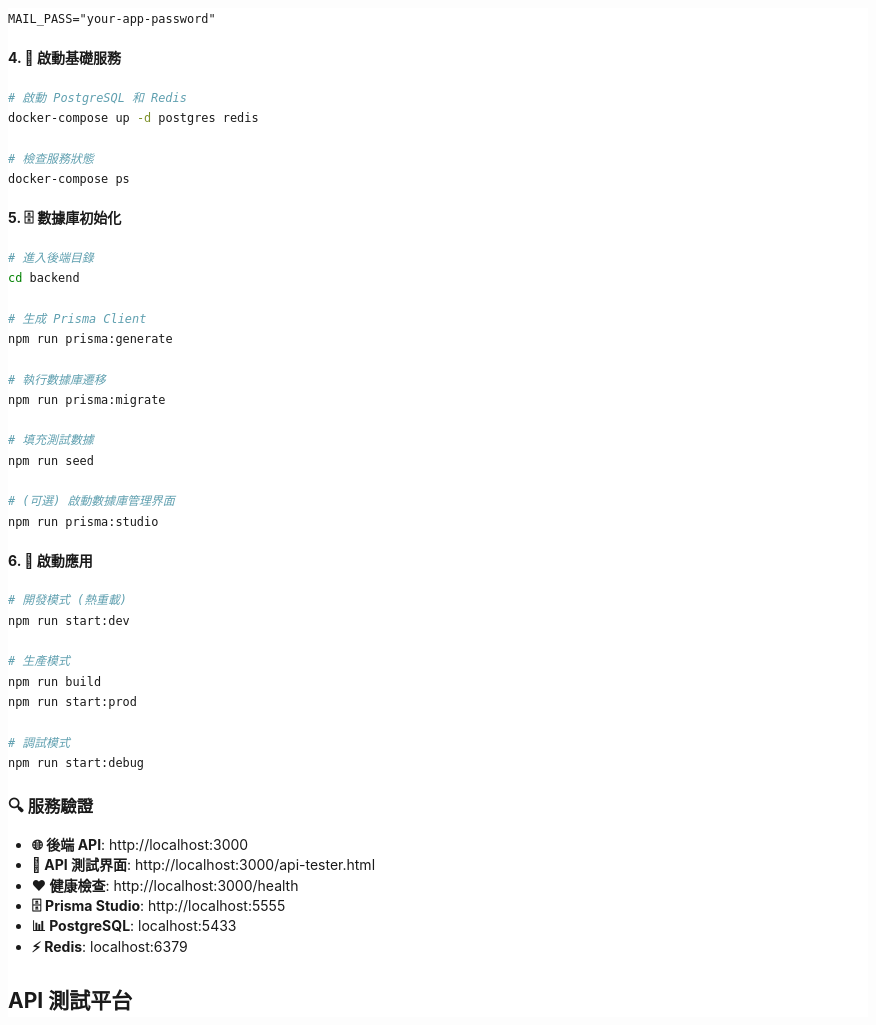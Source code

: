 ```env
MAIL_PASS="your-app-password"
```

#### 4. 🐳 啟動基礎服務
```bash
# 啟動 PostgreSQL 和 Redis
docker-compose up -d postgres redis

# 檢查服務狀態
docker-compose ps
```

#### 5. 🗄️ 數據庫初始化
```bash
# 進入後端目錄
cd backend

# 生成 Prisma Client
npm run prisma:generate

# 執行數據庫遷移
npm run prisma:migrate

# 填充測試數據
npm run seed

# (可選) 啟動數據庫管理界面
npm run prisma:studio
```

#### 6. 🚀 啟動應用
```bash
# 開發模式 (熱重載)
npm run start:dev

# 生產模式
npm run build
npm run start:prod

# 調試模式
npm run start:debug
```

### 🔍 服務驗證
- **🌐 後端 API**: http://localhost:3000
- **🧪 API 測試界面**: http://localhost:3000/api-tester.html
- **❤️ 健康檢查**: http://localhost:3000/health
- **🗄️ Prisma Studio**: http://localhost:5555
- **📊 PostgreSQL**: localhost:5433
- **⚡ Redis**: localhost:6379

## API 測試平台
